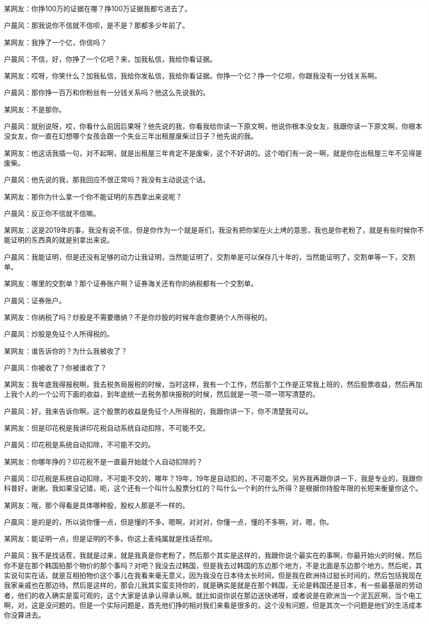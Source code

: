 某网友：你挣100万的证据在哪？挣100万证据我都亏进去了。

户晨风：那我说你不信就不信呗，是不是？那都多少年前了。

某网友：我挣了一个亿，你信吗？

户晨风：不信，好，你挣了一个亿吧？来，加我私信，我给你看证据。

某网友：哎呀，你笑什么？加我私信，我给你发私信，我给你看证据。你挣一个亿？挣一个亿呗，你跟我没有一分钱关系啊。

户晨风：那你挣一百万和你粉丝有一分钱关系吗？他这么先说我的。

某网友：不是那你。

户晨风：就别说呀，哎，你看什么前因后果呀？他先说的我，你看我给你读一下原文啊，他说你根本没女友，我跟你读一下原文啊，你根本没女友，你一直在幻想哪个女孩会跟一个失业三年出租屋废柴过日子？他先说的我。

某网友：他这话我插一句，对不起啊，就是出租屋三年肯定不是废柴，这个不好讲的。这个咱们有一说一啊，就是你在出租屋三年不见得是废柴。

户晨风：他先说的我，那我回应不很正常吗？我没有主动说这个话。

某网友：那你为什么拿一个你不能证明的东西拿出来说呢？

户晨风：反正你不信就不信嘛。

某网友：这是2019年的事，我没有说不信，但是你作为一个就是哥们，我没有把你架在火上烤的意思，我也是你老粉了，就是有些时候你不能证明的东西真的就是别拿出来说。

户晨风：我能证明，但是还没有足够的动力让我证明，当然能证明了，交割单是可以保存几十年的，当然能证明了，交割单等一下，交割单。

某网友：哪里的交割单？那个证券账户啊？证券海关还有你的纳税都有一个交割单。

户晨风：证券账户。

某网友：你纳税了吗？炒股是不需要缴纳？不是你炒股的时候年底你要纳个人所得税的。

户晨风：炒股是免征个人所得税的。

某网友：谁告诉你的？为什么我被收了？

户晨风：你被收了？你被谁收了？

某网友：我年底我得报税啊，我去税务局报税的时候，当时这样，我有一个工作，然后那个工作是正常我上班的，然后股票收益，然后再加上我个人的一个公司下面的收益，到年底统一去税务那块报税的时候，然后就是一项一项一项写清楚的。

户晨风：好，我来告诉你啊，这个股票的收益是免征个人所得税的，我跟你讲一下，你不清楚我可以。

某网友：但是印花税是我讲印花税自动系统自动扣除，不可能不交。

户晨风：印花税是系统自动扣除，不可能不交的。

某网友：你哪年挣的？印花税不是一直最开始就个人自动扣除的？

户晨风：印花税是系统自动扣除，不可能不交的，哪年？19年，19年是自动扣的，不可能不交。另外我再跟你讲一下，我是专业的，我跟你科普好，谢谢。我如果没记错，呃，这个还有一个叫什么股票分红的？叫什么一个利的什么所得？是根据你持股年限的长短来衡量你这个。

某网友：哦，那个得看是具体哪种股，股权人那是不一样的。

户晨风：是的是的，所以说你懂一点，但是懂的不多。嗯啊，对对对，你懂一点，懂的不多啊，对，嗯，你。

某网友：能证明一点，但是证明的不多。你这上麦纯属就是找话茬呗。

户晨风：我不是找话茬，我就是过来，就是我真是你老粉了，然后那个其实是这样的，我跟你说个最实在的事啊，你最开始火的时候，然后你不是在那个韩国拍那个物价的那个事吗？对吧？我没去过韩国，但是我去过韩国的东边那个地方，不是北面是东边那个地方。然后呢，其实说句实在话，就是互相拍物价这个事儿在我看来毫无意义，因为我没在日本待太长时间，但是我在欧洲待过挺长时间的，然后包括我现在我家亲戚也在那边待。然后是这样的，那会儿我其实蛮支持你的，就是确实是就是在那个韩国，无论是韩国还是日本，有一些最基层的劳动者，他们的收入确实是蛮可观的，这个大家是该承认得承认啊。就比如说你说在那边送快递呀，或者说是在欧洲当一个泥瓦匠啊，当个电工啊，对，这是没问题的。但是一个实际问题是，首先他们挣的相对我们来看是很多的，这个没有问题，但是其次一个问题是他们的生活成本你没算进去。
